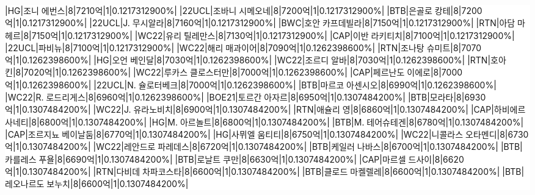 |HG|조니 에번스|8|7210억|1|0.1217312900%|
|22UCL|조바니 시메오네|8|7200억|1|0.1217312900%|
|BTB|은골로 캉테|8|7200억|1|0.1217312900%|
|22UCL|J. 무시알라|8|7160억|1|0.1217312900%|
|BWC|호안 카프데빌라|8|7150억|1|0.1217312900%|
|RTN|아담 마헤르|8|7150억|1|0.1217312900%|
|WC22|유리 틸레만스|8|7130억|1|0.1217312900%|
|CAP|이반 라키티치|8|7100억|1|0.1217312900%|
|22UCL|파비뉴|8|7100억|1|0.1217312900%|
|WC22|해리 매과이어|8|7090억|1|0.1262398600%|
|RTN|조나탕 슈미트|8|7070억|1|0.1262398600%|
|HG|오언 베인달|8|7030억|1|0.1262398600%|
|WC22|조르디 알바|8|7030억|1|0.1262398600%|
|RTN|호아킨|8|7020억|1|0.1262398600%|
|WC22|루카스 클로스터만|8|7000억|1|0.1262398600%|
|CAP|페르난도 이에로|8|7000억|1|0.1262398600%|
|22UCL|N. 슐로터베크|8|7000억|1|0.1262398600%|
|BTB|마르코 아센시오|8|6990억|1|0.1262398600%|
|WC22|R. 로드리게스|8|6960억|1|0.1262398600%|
|BOE21|토르간 아자르|8|6950억|1|0.1307484200%|
|BTB|모라타|8|6930억|1|0.1307484200%|
|WC22|J. 유라노비치|8|6900억|1|0.1307484200%|
|RTN|애슐리 영|8|6860억|1|0.1307484200%|
|CAP|하비에르 사네티|8|6800억|1|0.1307484200%|
|HG|M. 아르놀트|8|6800억|1|0.1307484200%|
|BTB|M. 테어슈테겐|8|6780억|1|0.1307484200%|
|CAP|조르지뇨 베이날둠|8|6770억|1|0.1307484200%|
|HG|사뮈엘 움티티|8|6750억|1|0.1307484200%|
|WC22|니콜라스 오타멘디|8|6730억|1|0.1307484200%|
|WC22|레안드로 파레데스|8|6720억|1|0.1307484200%|
|BTB|케일러 나바스|8|6700억|1|0.1307484200%|
|BTB|카를레스 푸욜|8|6690억|1|0.1307484200%|
|BTB|로날트 쿠만|8|6630억|1|0.1307484200%|
|CAP|마르셀 드사이|8|6620억|1|0.1307484200%|
|RTN|다비데 차파코스타|8|6600억|1|0.1307484200%|
|BTB|클로드 마켈렐레|8|6600억|1|0.1307484200%|
|BTB|레오나르도 보누치|8|6600억|1|0.1307484200%|